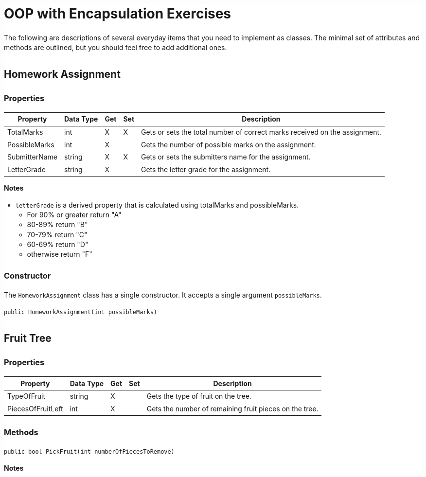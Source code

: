# OOP with Encapsulation Exercises

The following are descriptions of several everyday items that you need to implement as classes. The minimal set of attributes and methods are outlined, but you should feel free to add additional ones.

## Homework Assignment

### Properties

| Property | Data Type | Get | Set | Description |
|----------|-----------|-----|-----|-------------|
| TotalMarks | int | X | X | Gets or sets the total number of correct marks received on the assignment. |
| PossibleMarks | int | X | | Gets the number of possible marks on the assignment. |
| SubmitterName | string | X | X | Gets or sets the submitters name for the assignment. |
| LetterGrade | string | X | | Gets the letter grade for the assignment. |


**Notes**

- `letterGrade` is a derived property that is calculated using totalMarks and possibleMarks. 
    - For 90% or greater return "A" 
    - 80-89% return "B" 
    - 70-79% return "C" 
    - 60-69% return "D" 
    - otherwise return "F"

### Constructor

The `HomeworkAssignment` class has a single constructor. It accepts a single argument `possibleMarks`. 

`public HomeworkAssignment(int possibleMarks)`

## Fruit Tree

### Properties

| Property | Data Type | Get | Set | Description |
|----------|-----------|-----|-----|-------------|
| TypeOfFruit | string | X | | Gets the type of fruit on the tree. |
| PiecesOfFruitLeft | int | X | | Gets the number of remaining fruit pieces on the tree. |    
    
### Methods

    public bool PickFruit(int numberOfPiecesToRemove)
    
**Notes**
